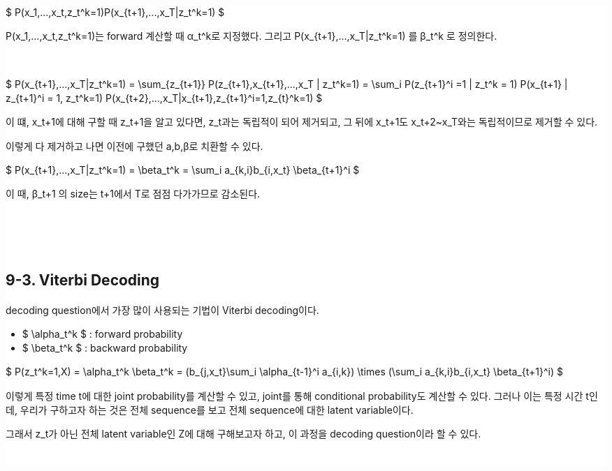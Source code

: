 $ P(x_1,...,x_t,z_t^k=1)P(x_{t+1},...,x_T\|z_t^k=1) $

P(x_1,...,x_t,z_t^k=1)는 forward 계산할 때 α_t^k로 지정했다. 그리고 P(x_{t+1},...,x_T\|z_t^k=1) 를 β_t^k 로 정의한다.

&nbsp;

$ P(x_{t+1},...,x_T\|z_t^k=1) = \sum_{z_{t+1}} P(z_{t+1},x_{t+1},...,x_T \| z_t^k=1) = \sum_i P(z_{t+1}^i =1 \| z_t^k = 1) P(x_{t+1} \| z_{t+1}^i = 1, z_t^k=1) P(x_{t+2},...,x_T\|x_{t+1},z_{t+1}^i=1,z_{t}^k=1) $

이 떄, x_t+1에 대해 구할 때 z_t+1을 알고 있다면, z_t과는 독립적이 되어 제거되고, 그 뒤에 x_t+1도 x_t+2~x_T와는 독립적이므로 제거할 수 있다.

이렇게 다 제거하고 나면 이전에 구했던 a,b,β로 치환할 수 있다.

$ P(x_{t+1},...,x_T\|z_t^k=1) = \beta_t^k = \sum_i a_{k,i}b_{i,x_t} \beta_{t+1}^i $

이 때, β_t+1 의 size는 t+1에서 T로 점점 다가가므로 감소된다.

&nbsp;

&nbsp;

## 9-3. Viterbi Decoding

decoding question에서 가장 많이 사용되는 기법이 Viterbi decoding이다.

- $ \alpha_t^k $ : forward probability
- $ \beta_t^k $ : backward probability

$ P(z_t^k=1,X) = \alpha_t^k \beta_t^k = (b_{j,x_t}\sum_i \alpha_{t-1}^i a_{i,k}) \times (\sum_i a_{k,i}b_{i,x_t} \beta_{t+1}^i) $

이렇게 특정 time t에 대한 joint probability를 계산할 수 있고, joint를 통해 conditional probability도 계산할 수 있다. 그러나 이는 특정 시간 t인데, 우리가 구하고자 하는 것은 전체 sequence를 보고 전체 sequence에 대한 latent variable이다.

그래서 z_t가 아닌 전체 latent variable인 Z에 대해 구해보고자 하고, 이 과정을 decoding question이라 할 수 있다.

&nbsp;
